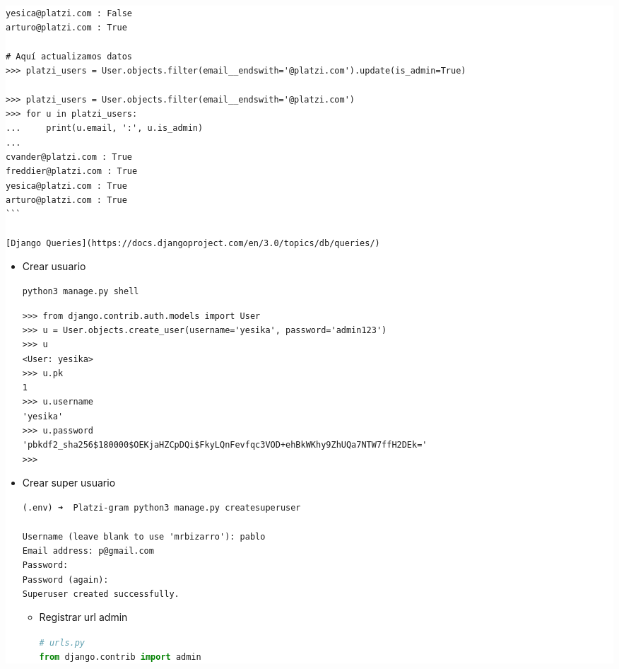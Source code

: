     yesica@platzi.com : False
    arturo@platzi.com : True

    # Aquí actualizamos datos
    >>> platzi_users = User.objects.filter(email__endswith='@platzi.com').update(is_admin=True)

    >>> platzi_users = User.objects.filter(email__endswith='@platzi.com')
    >>> for u in platzi_users:
    ...     print(u.email, ':', u.is_admin)
    ... 
    cvander@platzi.com : True
    freddier@platzi.com : True
    yesica@platzi.com : True
    arturo@platzi.com : True
    ```

    [Django Queries](https://docs.djangoproject.com/en/3.0/topics/db/queries/)

* Crear usuario
    ```shell
    python3 manage.py shell
    ```
    ```shell
    >>> from django.contrib.auth.models import User
    >>> u = User.objects.create_user(username='yesika', password='admin123')
    >>> u
    <User: yesika>
    >>> u.pk
    1
    >>> u.username
    'yesika'
    >>> u.password
    'pbkdf2_sha256$180000$OEKjaHZCpDQi$FkyLQnFevfqc3VOD+ehBkWKhy9ZhUQa7NTW7ffH2DEk='
    >>> 

* Crear super usuario
    ```shell
    (.env) ➜  Platzi-gram python3 manage.py createsuperuser 

    Username (leave blank to use 'mrbizarro'): pablo
    Email address: p@gmail.com
    Password: 
    Password (again): 
    Superuser created successfully.

    ```
    * Registrar url admin
        ```python
        # urls.py
        from django.contrib import admin
